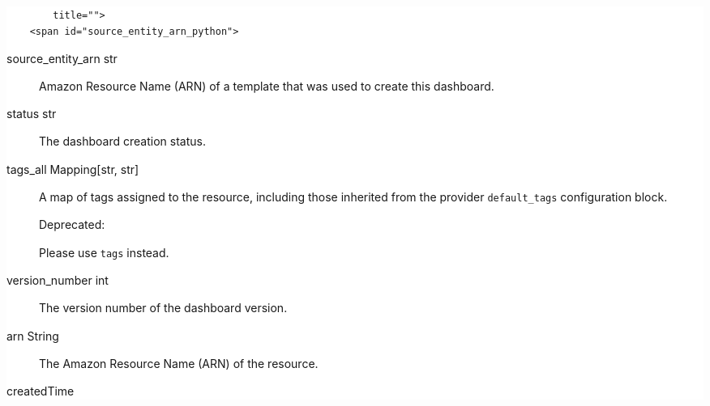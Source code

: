             title="">
        <span id="source_entity_arn_python">
<a data-swiftype-name="resource-property" data-swiftype-type="text" href="#source_entity_arn_python" style="color: inherit; text-decoration: inherit;">source_<wbr>entity_<wbr>arn</a>
</span>
        <span class="property-indicator"></span>
        <span class="property-type">str</span>
    </dt>
    <dd><p>Amazon Resource Name (ARN) of a template that was used to create this dashboard.</p>
</dd><dt class="property-"
            title="">
        <span id="status_python">
<a data-swiftype-name="resource-property" data-swiftype-type="text" href="#status_python" style="color: inherit; text-decoration: inherit;">status</a>
</span>
        <span class="property-indicator"></span>
        <span class="property-type">str</span>
    </dt>
    <dd><p>The dashboard creation status.</p>
</dd><dt class="property- property-deprecated"
            title=", Deprecated">
        <span id="tags_all_python">
<a data-swiftype-name="resource-property" data-swiftype-type="text" href="#tags_all_python" style="color: inherit; text-decoration: inherit;">tags_<wbr>all</a>
</span>
        <span class="property-indicator"></span>
        <span class="property-type">Mapping[str, str]</span>
    </dt>
    <dd><p>A map of tags assigned to the resource, including those inherited from the provider <code>default_tags</code> configuration block.</p>
<p class="property-message">Deprecated:<p>Please use <code>tags</code> instead.</p>
</p></dd><dt class="property-"
            title="">
        <span id="version_number_python">
<a data-swiftype-name="resource-property" data-swiftype-type="text" href="#version_number_python" style="color: inherit; text-decoration: inherit;">version_<wbr>number</a>
</span>
        <span class="property-indicator"></span>
        <span class="property-type">int</span>
    </dt>
    <dd><p>The version number of the dashboard version.</p>
</dd></dl>
</pulumi-choosable>
</div>

<div>
<pulumi-choosable type="language" values="yaml">
<dl class="resources-properties"><dt class="property-"
            title="">
        <span id="arn_yaml">
<a data-swiftype-name="resource-property" data-swiftype-type="text" href="#arn_yaml" style="color: inherit; text-decoration: inherit;">arn</a>
</span>
        <span class="property-indicator"></span>
        <span class="property-type">String</span>
    </dt>
    <dd><p>The Amazon Resource Name (ARN) of the resource.</p>
</dd><dt class="property-"
            title="">
        <span id="createdtime_yaml">
<a data-swiftype-name="resource-property" data-swiftype-type="text" href="#createdtime_yaml" style="color: inherit; text-decoration: inherit;">created<wbr>Time</a>
</span>
        <span class="property-indicator"></span>